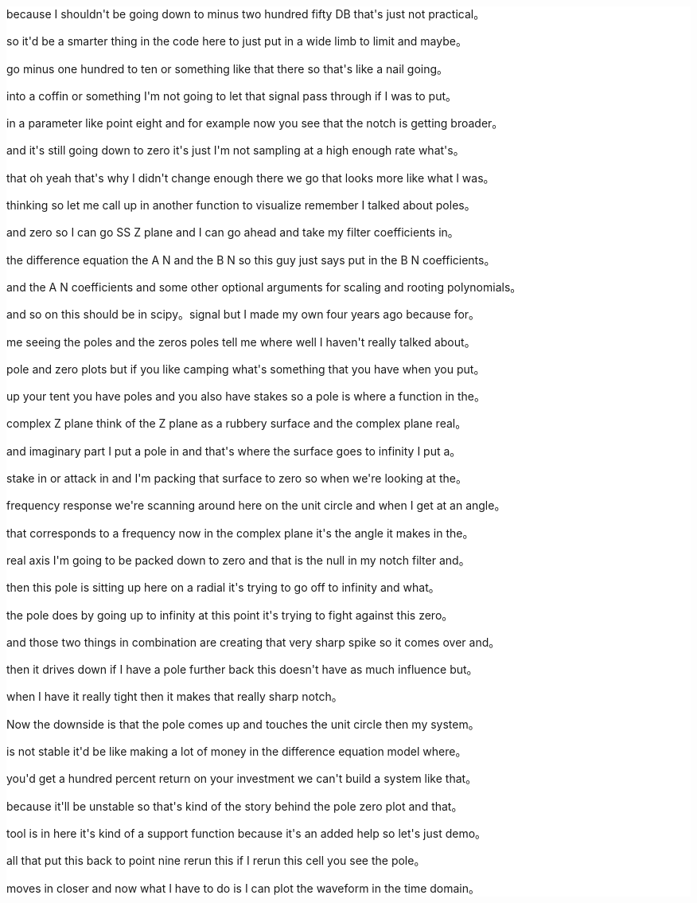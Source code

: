  because I shouldn't be going down to minus two hundred fifty DB that's just not practical。

 so it'd be a smarter thing in the code here to just put in a wide limb to limit and maybe。

 go minus one hundred to ten or something like that there so that's like a nail going。

 into a coffin or something I'm not going to let that signal pass through if I was to put。

 in a parameter like point eight and for example now you see that the notch is getting broader。

 and it's still going down to zero it's just I'm not sampling at a high enough rate what's。

 that oh yeah that's why I didn't change enough there we go that looks more like what I was。

 thinking so let me call up in another function to visualize remember I talked about poles。

 and zero so I can go SS Z plane and I can go ahead and take my filter coefficients in。

 the difference equation the A N and the B N so this guy just says put in the B N coefficients。

 and the A N coefficients and some other optional arguments for scaling and rooting polynomials。

 and so on this should be in scipy。signal but I made my own four years ago because for。

 me seeing the poles and the zeros poles tell me where well I haven't really talked about。

 pole and zero plots but if you like camping what's something that you have when you put。

 up your tent you have poles and you also have stakes so a pole is where a function in the。

 complex Z plane think of the Z plane as a rubbery surface and the complex plane real。

 and imaginary part I put a pole in and that's where the surface goes to infinity I put a。

 stake in or attack in and I'm packing that surface to zero so when we're looking at the。

 frequency response we're scanning around here on the unit circle and when I get at an angle。

 that corresponds to a frequency now in the complex plane it's the angle it makes in the。

 real axis I'm going to be packed down to zero and that is the null in my notch filter and。

 then this pole is sitting up here on a radial it's trying to go off to infinity and what。

 the pole does by going up to infinity at this point it's trying to fight against this zero。

 and those two things in combination are creating that very sharp spike so it comes over and。

 then it drives down if I have a pole further back this doesn't have as much influence but。

 when I have it really tight then it makes that really sharp notch。

 Now the downside is that the pole comes up and touches the unit circle then my system。

 is not stable it'd be like making a lot of money in the difference equation model where。

 you'd get a hundred percent return on your investment we can't build a system like that。

 because it'll be unstable so that's kind of the story behind the pole zero plot and that。

 tool is in here it's kind of a support function because it's an added help so let's just demo。

 all that put this back to point nine rerun this if I rerun this cell you see the pole。

 moves in closer and now what I have to do is I can plot the waveform in the time domain。
